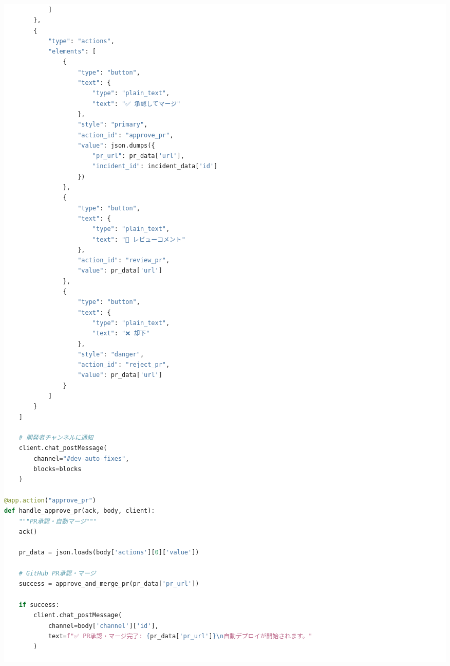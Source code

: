 ```python
            ]
        },
        {
            "type": "actions",
            "elements": [
                {
                    "type": "button",
                    "text": {
                        "type": "plain_text",
                        "text": "✅ 承認してマージ"
                    },
                    "style": "primary",
                    "action_id": "approve_pr",
                    "value": json.dumps({
                        "pr_url": pr_data['url'],
                        "incident_id": incident_data['id']
                    })
                },
                {
                    "type": "button",
                    "text": {
                        "type": "plain_text",
                        "text": "💬 レビューコメント"
                    },
                    "action_id": "review_pr",
                    "value": pr_data['url']
                },
                {
                    "type": "button",
                    "text": {
                        "type": "plain_text",
                        "text": "❌ 却下"
                    },
                    "style": "danger",
                    "action_id": "reject_pr",
                    "value": pr_data['url']
                }
            ]
        }
    ]
    
    # 開発者チャンネルに通知
    client.chat_postMessage(
        channel="#dev-auto-fixes",
        blocks=blocks
    )

@app.action("approve_pr")
def handle_approve_pr(ack, body, client):
    """PR承認・自動マージ"""
    ack()
    
    pr_data = json.loads(body['actions'][0]['value'])
    
    # GitHub PR承認・マージ
    success = approve_and_merge_pr(pr_data['pr_url'])
    
    if success:
        client.chat_postMessage(
            channel=body['channel']['id'],
            text=f"✅ PR承認・マージ完了: {pr_data['pr_url']}\n自動デプロイが開始されます。"
        )
        
```